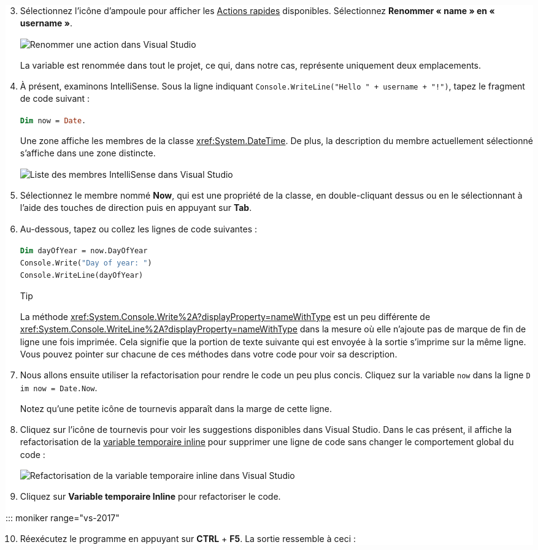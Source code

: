 3. Sélectionnez l’icône d’ampoule pour afficher les [Actions rapides](../../ide/quick-actions.md) disponibles. Sélectionnez **Renommer « name » en « username »**.

   ![Renommer une action dans Visual Studio](media/rename-quick-action.png)

   La variable est renommée dans tout le projet, ce qui, dans notre cas, représente uniquement deux emplacements.

4. À présent, examinons IntelliSense. Sous la ligne indiquant `Console.WriteLine("Hello " + username + "!")`, tapez le fragment de code suivant :

    ```vb
   Dim now = Date.
   ```

   Une zone affiche les membres de la classe <xref:System.DateTime>. De plus, la description du membre actuellement sélectionné s’affiche dans une zone distincte.

   ![Liste des membres IntelliSense dans Visual Studio](media/intellisense-list-members.png)

5. Sélectionnez le membre nommé **Now**, qui est une propriété de la classe, en double-cliquant dessus ou en le sélectionnant à l’aide des touches de direction puis en appuyant sur **Tab**.

6. Au-dessous, tapez ou collez les lignes de code suivantes :

   ```vb
   Dim dayOfYear = now.DayOfYear
   Console.Write("Day of year: ")
   Console.WriteLine(dayOfYear)
   ```

   > [!TIP]
   > La méthode <xref:System.Console.Write%2A?displayProperty=nameWithType> est un peu différente de <xref:System.Console.WriteLine%2A?displayProperty=nameWithType> dans la mesure où elle n’ajoute pas de marque de fin de ligne une fois imprimée. Cela signifie que la portion de texte suivante qui est envoyée à la sortie s’imprime sur la même ligne. Vous pouvez pointer sur chacune de ces méthodes dans votre code pour voir sa description.

7. Nous allons ensuite utiliser la refactorisation pour rendre le code un peu plus concis. Cliquez sur la variable `now` dans la ligne `Dim now = Date.Now`.

   Notez qu’une petite icône de tournevis apparaît dans la marge de cette ligne.

8. Cliquez sur l’icône de tournevis pour voir les suggestions disponibles dans Visual Studio. Dans le cas présent, il affiche la refactorisation de la [variable temporaire inline](../../ide/reference/inline-temporary-variable.md) pour supprimer une ligne de code sans changer le comportement global du code :

   ![Refactorisation de la variable temporaire inline dans Visual Studio](media/inline-temporary-variable-refactoring.png)

9. Cliquez sur **Variable temporaire Inline** pour refactoriser le code.

::: moniker range="vs-2017"

10. Réexécutez le programme en appuyant sur **CTRL** + **F5**. La sortie ressemble à ceci :
